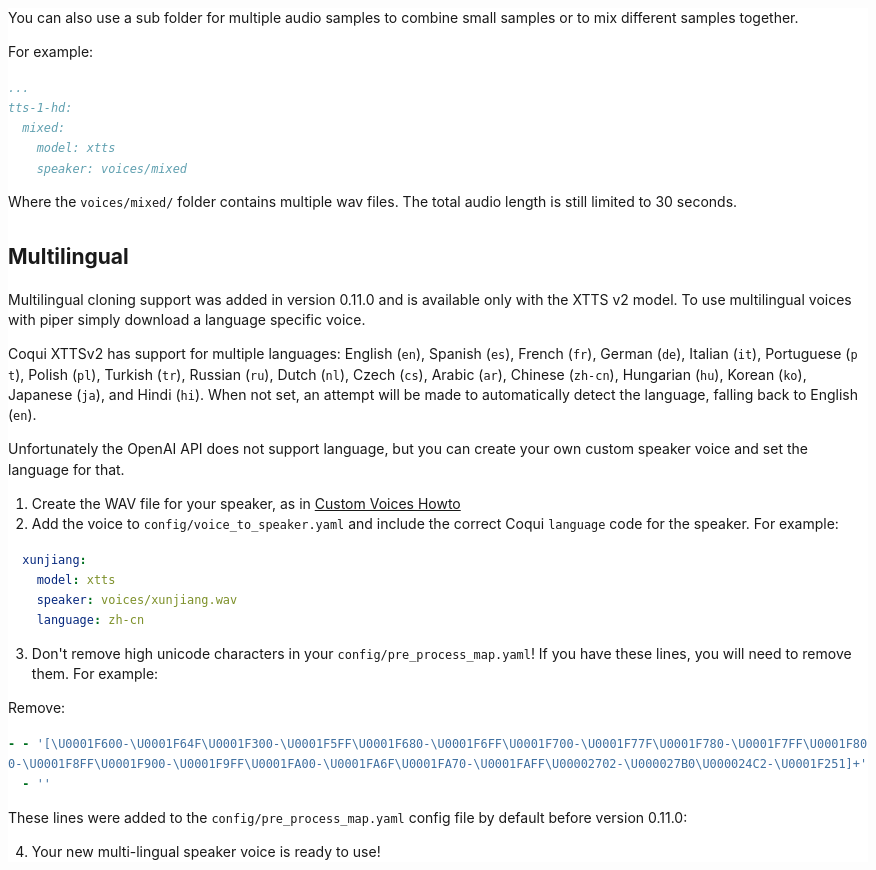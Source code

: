 You can also use a sub folder for multiple audio samples to combine small samples or to mix different samples together.

For example:

```yaml
...
tts-1-hd:
  mixed:
    model: xtts
    speaker: voices/mixed
```

Where the `voices/mixed/` folder contains multiple wav files. The total audio length is still limited to 30 seconds.

## Multilingual

Multilingual cloning support was added in version 0.11.0 and is available only with the XTTS v2 model. To use multilingual voices with piper simply download a language specific voice.

Coqui XTTSv2 has support for multiple languages: English (`en`), Spanish (`es`), French (`fr`), German (`de`), Italian (`it`), Portuguese (`pt`), Polish (`pl`), Turkish (`tr`), Russian (`ru`), Dutch (`nl`), Czech (`cs`), Arabic (`ar`), Chinese (`zh-cn`), Hungarian (`hu`), Korean (`ko`), Japanese (`ja`), and Hindi (`hi`). When not set, an attempt will be made to automatically detect the language, falling back to English (`en`).

Unfortunately the OpenAI API does not support language, but you can create your own custom speaker voice and set the language for that.

1) Create the WAV file for your speaker, as in [Custom Voices Howto](#custom-voices-howto)
2) Add the voice to `config/voice_to_speaker.yaml` and include the correct Coqui `language` code for the speaker. For example:

```yaml
  xunjiang:
    model: xtts
    speaker: voices/xunjiang.wav
    language: zh-cn
```

3) Don't remove high unicode characters in your `config/pre_process_map.yaml`! If you have these lines, you will need to remove them. For example:

Remove:
```yaml
- - '[\U0001F600-\U0001F64F\U0001F300-\U0001F5FF\U0001F680-\U0001F6FF\U0001F700-\U0001F77F\U0001F780-\U0001F7FF\U0001F800-\U0001F8FF\U0001F900-\U0001F9FF\U0001FA00-\U0001FA6F\U0001FA70-\U0001FAFF\U00002702-\U000027B0\U000024C2-\U0001F251]+'
  - ''
```

These lines were added to the `config/pre_process_map.yaml` config file by default before version 0.11.0:

4) Your new multi-lingual speaker voice is ready to use!
